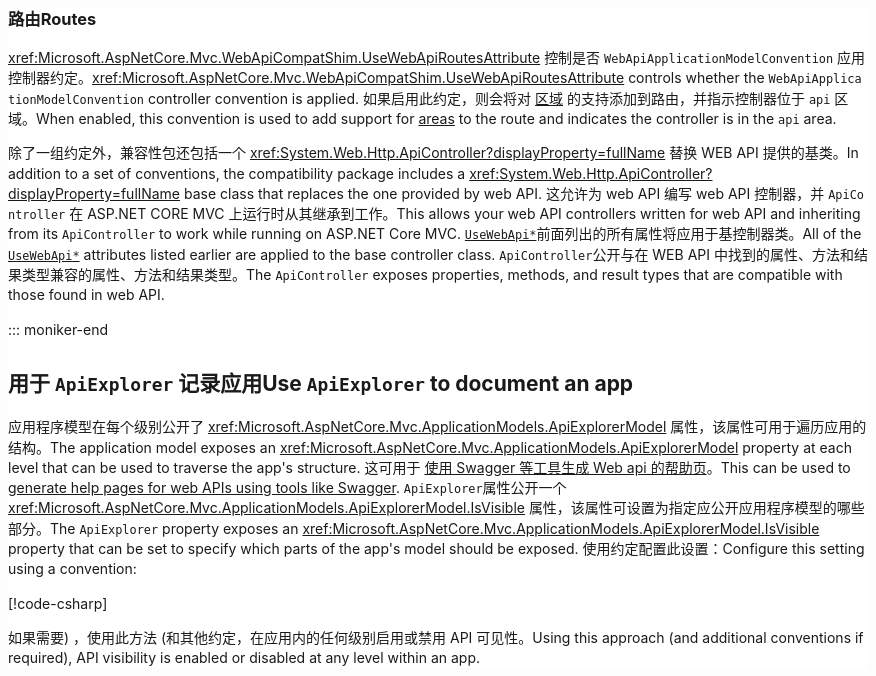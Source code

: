 ### <a name="routes"></a><span data-ttu-id="11ce6-215">路由</span><span class="sxs-lookup"><span data-stu-id="11ce6-215">Routes</span></span>

<span data-ttu-id="11ce6-216"><xref:Microsoft.AspNetCore.Mvc.WebApiCompatShim.UseWebApiRoutesAttribute> 控制是否 `WebApiApplicationModelConvention` 应用控制器约定。</span><span class="sxs-lookup"><span data-stu-id="11ce6-216"><xref:Microsoft.AspNetCore.Mvc.WebApiCompatShim.UseWebApiRoutesAttribute> controls whether the `WebApiApplicationModelConvention` controller convention is applied.</span></span> <span data-ttu-id="11ce6-217">如果启用此约定，则会将对 [区域](xref:mvc/controllers/areas) 的支持添加到路由，并指示控制器位于 `api` 区域。</span><span class="sxs-lookup"><span data-stu-id="11ce6-217">When enabled, this convention is used to add support for [areas](xref:mvc/controllers/areas) to the route and indicates the controller is in the `api` area.</span></span>

<span data-ttu-id="11ce6-218">除了一组约定外，兼容性包还包括一个 <xref:System.Web.Http.ApiController?displayProperty=fullName> 替换 WEB API 提供的基类。</span><span class="sxs-lookup"><span data-stu-id="11ce6-218">In addition to a set of conventions, the compatibility package includes a <xref:System.Web.Http.ApiController?displayProperty=fullName> base class that replaces the one provided by web API.</span></span> <span data-ttu-id="11ce6-219">这允许为 web API 编写 web API 控制器，并 `ApiController` 在 ASP.NET CORE MVC 上运行时从其继承到工作。</span><span class="sxs-lookup"><span data-stu-id="11ce6-219">This allows your web API controllers written for web API and inheriting from its `ApiController` to work while running on ASP.NET Core MVC.</span></span> <span data-ttu-id="11ce6-220">[`UseWebApi*`](xref:Microsoft.AspNetCore.Mvc.WebApiCompatShim)前面列出的所有属性将应用于基控制器类。</span><span class="sxs-lookup"><span data-stu-id="11ce6-220">All of the [`UseWebApi*`](xref:Microsoft.AspNetCore.Mvc.WebApiCompatShim) attributes listed earlier are applied to the base controller class.</span></span> <span data-ttu-id="11ce6-221">`ApiController`公开与在 WEB API 中找到的属性、方法和结果类型兼容的属性、方法和结果类型。</span><span class="sxs-lookup"><span data-stu-id="11ce6-221">The `ApiController` exposes properties, methods, and result types that are compatible with those found in web API.</span></span>

::: moniker-end

## <a name="use-apiexplorer-to-document-an-app"></a><span data-ttu-id="11ce6-222">用于 `ApiExplorer` 记录应用</span><span class="sxs-lookup"><span data-stu-id="11ce6-222">Use `ApiExplorer` to document an app</span></span>

<span data-ttu-id="11ce6-223">应用程序模型在每个级别公开了 <xref:Microsoft.AspNetCore.Mvc.ApplicationModels.ApiExplorerModel> 属性，该属性可用于遍历应用的结构。</span><span class="sxs-lookup"><span data-stu-id="11ce6-223">The application model exposes an <xref:Microsoft.AspNetCore.Mvc.ApplicationModels.ApiExplorerModel> property at each level that can be used to traverse the app's structure.</span></span> <span data-ttu-id="11ce6-224">这可用于 [使用 Swagger 等工具生成 Web api 的帮助页](xref:tutorials/web-api-help-pages-using-swagger)。</span><span class="sxs-lookup"><span data-stu-id="11ce6-224">This can be used to [generate help pages for web APIs using tools like Swagger](xref:tutorials/web-api-help-pages-using-swagger).</span></span> <span data-ttu-id="11ce6-225">`ApiExplorer`属性公开一个 <xref:Microsoft.AspNetCore.Mvc.ApplicationModels.ApiExplorerModel.IsVisible> 属性，该属性可设置为指定应公开应用程序模型的哪些部分。</span><span class="sxs-lookup"><span data-stu-id="11ce6-225">The `ApiExplorer` property exposes an <xref:Microsoft.AspNetCore.Mvc.ApplicationModels.ApiExplorerModel.IsVisible> property that can be set to specify which parts of the app's model should be exposed.</span></span> <span data-ttu-id="11ce6-226">使用约定配置此设置：</span><span class="sxs-lookup"><span data-stu-id="11ce6-226">Configure this setting using a convention:</span></span>

[!code-csharp[](./application-model/sample/src/AppModelSample/Conventions/EnableApiExplorerApplicationConvention.cs)]

<span data-ttu-id="11ce6-227">如果需要) ，使用此方法 (和其他约定，在应用内的任何级别启用或禁用 API 可见性。</span><span class="sxs-lookup"><span data-stu-id="11ce6-227">Using this approach (and additional conventions if required), API visibility is enabled or disabled at any level within an app.</span></span>
